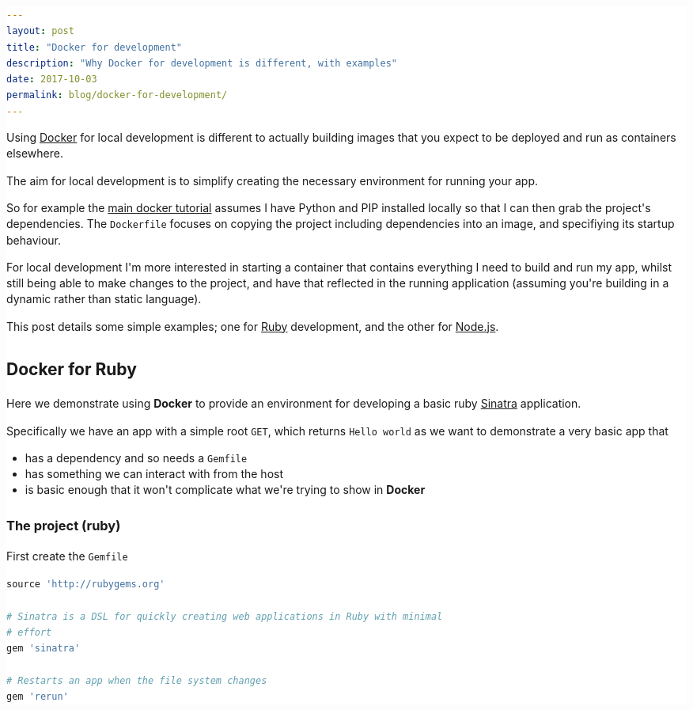 ```yaml
---
layout: post
title: "Docker for development"
description: "Why Docker for development is different, with examples"
date: 2017-10-03
permalink: blog/docker-for-development/
---
```


Using [Docker](https://www.docker.com/) for local development is different to actually building images that you expect to be deployed and run as containers elsewhere.

The aim for local development is to simplify creating the necessary environment for running your app.

So for example the [main docker tutorial](https://docs.docker.com/get-started/) assumes I have Python and PIP installed locally so that I can then grab the project's dependencies. The `Dockerfile` focuses on copying the project including dependencies into an image, and specifiying its startup behaviour.

For local development I'm more interested in starting a container that contains everything I need to build and run my app, whilst still being able to make changes to the project, and have that reflected in the running application (assuming you're building in a dynamic rather than static language).

This post details some simple examples; one for [Ruby](https://www.ruby-lang.org) development, and the other for [Node.js](https://nodejs.org/).

## Docker for Ruby

Here we demonstrate using **Docker** to provide an environment for developing a basic ruby [Sinatra](http://www.sinatrarb.com/) application.

Specifically we have an app with a simple root `GET`, which returns `Hello world` as we want to demonstrate a very basic app that

- has a dependency and so needs a `Gemfile`
- has something we can interact with from the host
- is basic enough that it won't complicate what we're trying to show in **Docker**

### The project (ruby)

First create the `Gemfile`

```ruby
source 'http://rubygems.org'

# Sinatra is a DSL for quickly creating web applications in Ruby with minimal
# effort
gem 'sinatra'

# Restarts an app when the file system changes
gem 'rerun'

```
